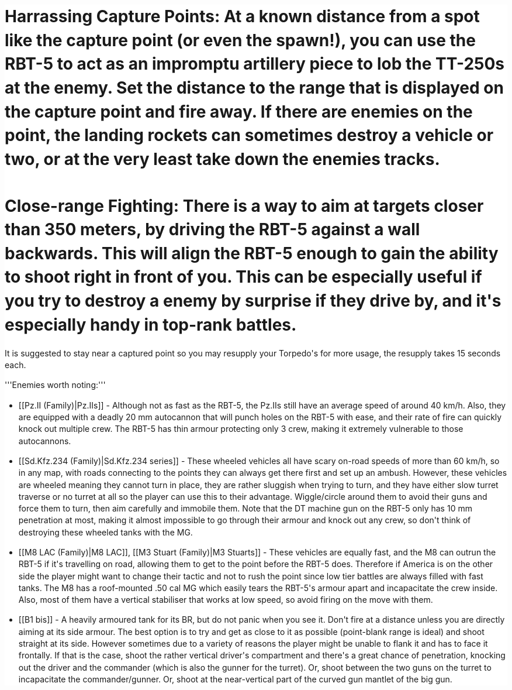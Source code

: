 # Harrassing Capture Points: At a known distance from a spot like the capture point (or even the spawn!), you can use the RBT-5 to act as an impromptu artillery piece to lob the TT-250s at the enemy. Set the distance to the range that is displayed on the capture point and fire away. If there are enemies on the point, the landing rockets can sometimes destroy a vehicle or two, or at the very least take down the enemies tracks.

# Close-range Fighting: There is a way to aim at targets closer than 350 meters, by driving the RBT-5 against a wall backwards. This will align the RBT-5 enough to gain the ability to shoot right in front of you. This can be especially useful if you try to destroy a enemy by surprise if they drive by, and it's especially handy in top-rank battles.

It is suggested to stay near a captured point so you may resupply your Torpedo's for more usage, the resupply takes 15 seconds each.

'''Enemies worth noting:'''

- [[Pz.II (Family)|Pz.IIs]] - Although not as fast as the RBT-5, the Pz.IIs still have an average speed of around 40 km/h. Also, they are equipped with a deadly 20 mm autocannon that will punch holes on the RBT-5 with ease, and their rate of fire can quickly knock out multiple crew. The RBT-5 has thin armour protecting only 3 crew, making it extremely vulnerable to those autocannons.

- [[Sd.Kfz.234 (Family)|Sd.Kfz.234 series]] - These wheeled vehicles all have scary on-road speeds of more than 60 km/h, so in any map, with roads connecting to the points they can always get there first and set up an ambush. However, these vehicles are wheeled meaning they cannot turn in place, they are rather sluggish when trying to turn, and they have either slow turret traverse or no turret at all so the player can use this to their advantage. Wiggle/circle around them to avoid their guns and force them to turn, then aim carefully and immobile them. Note that the DT machine gun on the RBT-5 only has 10 mm penetration at most, making it almost impossible to go through their armour and knock out any crew, so don't think of destroying these wheeled tanks with the MG.

- [[M8 LAC (Family)|M8 LAC]], [[M3 Stuart (Family)|M3 Stuarts]] - These vehicles are equally fast, and the M8 can outrun the RBT-5 if it's travelling on road, allowing them to get to the point before the RBT-5 does. Therefore if America is on the other side the player might want to change their tactic and not to rush the point since low tier battles are always filled with fast tanks. The M8 has a roof-mounted .50 cal MG which easily tears the RBT-5's armour apart and incapacitate the crew inside. Also, most of them have a vertical stabiliser that works at low speed, so avoid firing on the move with them.

- [[B1 bis]] - A heavily armoured tank for its BR, but do not panic when you see it. Don't fire at a distance unless you are directly aiming at its side armour. The best option is to try and get as close to it as possible (point-blank range is ideal) and shoot straight at its side. However sometimes due to a variety of reasons the player might be unable to flank it and has to face it frontally. If that is the case, shoot the rather vertical driver's compartment and there's a great chance of penetration, knocking out the driver and the commander (which is also the gunner for the turret). Or, shoot between the two guns on the turret to incapacitate the commander/gunner. Or, shoot at the near-vertical part of the curved gun mantlet of the big gun.
